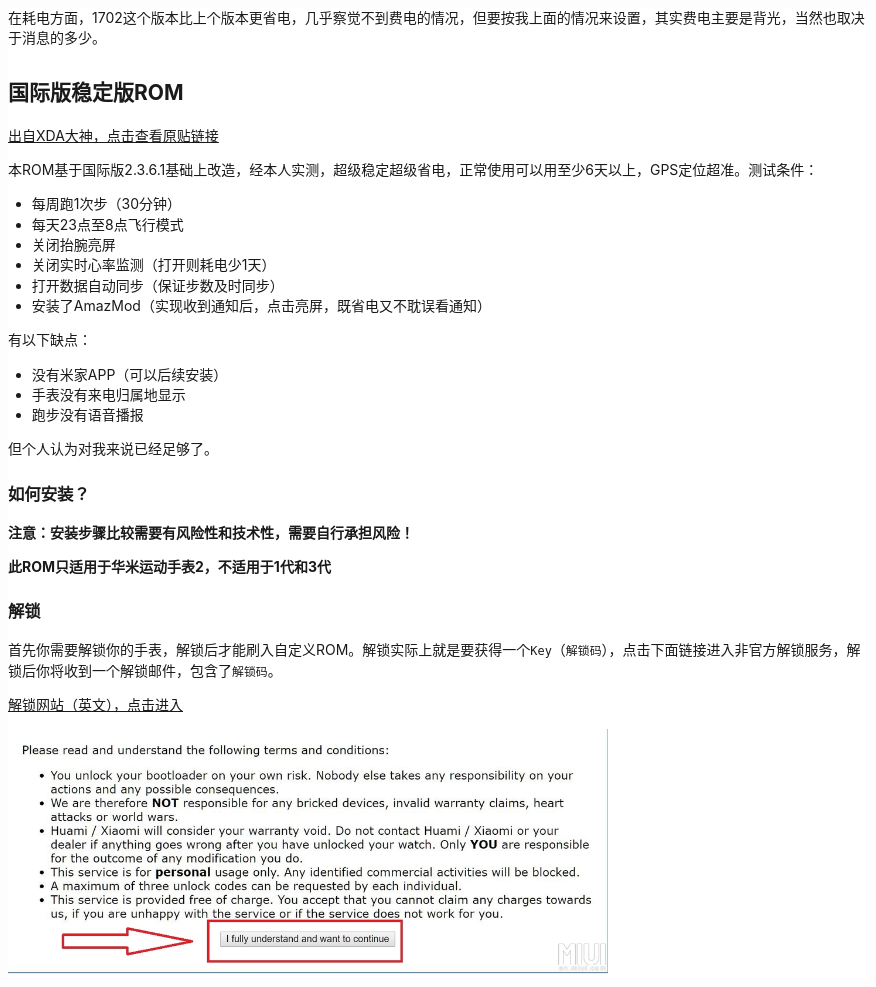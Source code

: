 在耗电方面，1702这个版本比上个版本更省电，几乎察觉不到费电的情况，但要按我上面的情况来设置，其实费电主要是背光，当然也取决于消息的多少。

## 国际版稳定版ROM

[出自XDA大神，点击查看原贴链接](https://forum.xda-developers.com/smartwatch/amazfit/fw-tool-stock-international-firmware-t3764636)

本ROM基于国际版2.3.6.1基础上改造，经本人实测，超级稳定超级省电，正常使用可以用至少6天以上，GPS定位超准。测试条件：

- 每周跑1次步（30分钟）
- 每天23点至8点飞行模式
- 关闭抬腕亮屏
- 关闭实时心率监测（打开则耗电少1天）
- 打开数据自动同步（保证步数及时同步）
- 安装了AmazMod（实现收到通知后，点击亮屏，既省电又不耽误看通知）

有以下缺点：

- 没有米家APP（可以后续安装）
- 手表没有来电归属地显示
- 跑步没有语音播报

但个人认为对我来说已经足够了。

### 如何安装？

**注意：安装步骤比较需要有风险性和技术性，需要自行承担风险！**

**此ROM只适用于华米运动手表2，不适用于1代和3代**

### 解锁

首先你需要解锁你的手表，解锁后才能刷入自定义ROM。解锁实际上就是要获得一个``Key``（``解锁码``），点击下面链接进入非官方解锁服务，解锁后你将收到一个解锁邮件，包含了``解锁码``。

[解锁网站（英文），点击进入](https://unlockamazfit.com/index.php)

<img src="/assets/img/posts/2018/11/amazfit-stratos-unlock-01.jpg" style="width:100%; max-width: 600px" alt="Amazfit Stratos 华米运动手表2 解锁过程"/>
